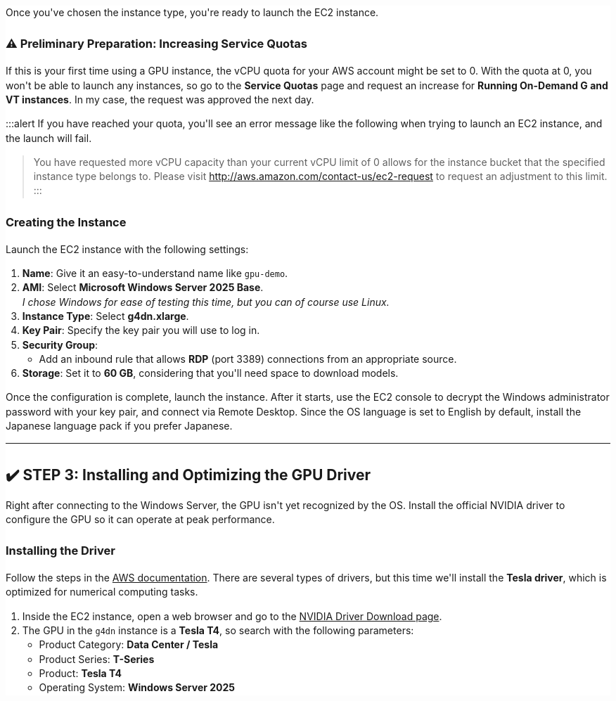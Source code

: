 Once you've chosen the instance type, you're ready to launch the EC2 instance.

### ⚠️ Preliminary Preparation: Increasing Service Quotas

If this is your first time using a GPU instance, the vCPU quota for your AWS account might be set to 0. With the quota at 0, you won't be able to launch any instances, so go to the **Service Quotas** page and request an increase for **Running On-Demand G and VT instances**. In my case, the request was approved the next day.

:::alert
If you have reached your quota, you'll see an error message like the following when trying to launch an EC2 instance, and the launch will fail.
> You have requested more vCPU capacity than your current vCPU limit of 0 allows for the instance bucket that the specified instance type belongs to. Please visit http://aws.amazon.com/contact-us/ec2-request to request an adjustment to this limit.
:::

### Creating the Instance

Launch the EC2 instance with the following settings:

1.  **Name**: Give it an easy-to-understand name like `gpu-demo`.  
2.  **AMI**: Select **Microsoft Windows Server 2025 Base**.  
    *I chose Windows for ease of testing this time, but you can of course use Linux.*  
3.  **Instance Type**: Select **g4dn.xlarge**.  
4.  **Key Pair**: Specify the key pair you will use to log in.  
5.  **Security Group**:  
    * Add an inbound rule that allows **RDP** (port 3389) connections from an appropriate source.  
6.  **Storage**: Set it to **60 GB**, considering that you'll need space to download models.

Once the configuration is complete, launch the instance. After it starts, use the EC2 console to decrypt the Windows administrator password with your key pair, and connect via Remote Desktop. Since the OS language is set to English by default, install the Japanese language pack if you prefer Japanese.

-----

## ✔️ STEP 3: Installing and Optimizing the GPU Driver

Right after connecting to the Windows Server, the GPU isn't yet recognized by the OS. Install the official NVIDIA driver to configure the GPU so it can operate at peak performance.

### Installing the Driver

Follow the steps in the [AWS documentation](https://docs.aws.amazon.com/ja_jp/AWSEC2/latest/UserGuide/install-nvidia-driver.html). There are several types of drivers, but this time we'll install the **Tesla driver**, which is optimized for numerical computing tasks.

1.  Inside the EC2 instance, open a web browser and go to the [NVIDIA Driver Download page](http://www.nvidia.com/Download/Find.aspx).  
2.  The GPU in the `g4dn` instance is a **Tesla T4**, so search with the following parameters:  
    * Product Category: **Data Center / Tesla**  
    * Product Series: **T-Series**  
    * Product: **Tesla T4**  
    * Operating System: **Windows Server 2025**  
      